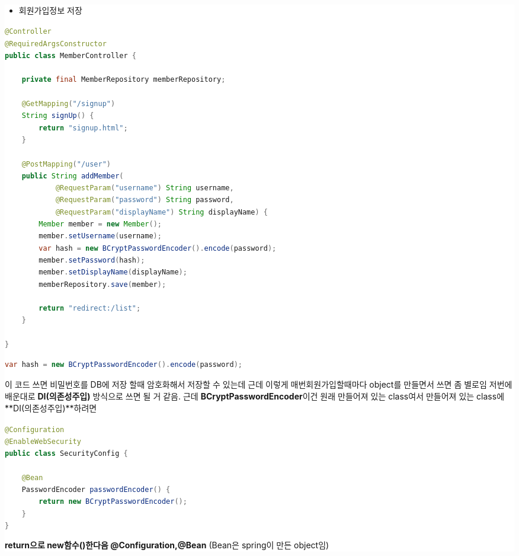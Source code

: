 - 회원가입정보 저장

```java
@Controller
@RequiredArgsConstructor
public class MemberController {

    private final MemberRepository memberRepository;

    @GetMapping("/signup")
    String signUp() {
        return "signup.html";
    }

    @PostMapping("/user")
    public String addMember(
            @RequestParam("username") String username,
            @RequestParam("password") String password,
            @RequestParam("displayName") String displayName) {
        Member member = new Member();
        member.setUsername(username);
        var hash = new BCryptPasswordEncoder().encode(password);
        member.setPassword(hash);
        member.setDisplayName(displayName);
        memberRepository.save(member);

        return "redirect:/list";
    }

}
```
```java
var hash = new BCryptPasswordEncoder().encode(password);
```
이 코드 쓰면 비밀번호를 DB에 저장 할때 암호화해서 저장할 수 있는데 근데 이렇게
매번회원가입할때마다 object를 만들면서 쓰면 좀 별로임 저번에 배운대로
**DI(의존성주입)** 방식으로 쓰면 될 거 같음.
근데 **BCryptPasswordEncoder**이건 원래 만들어져 있는 class여서
만들어져 있는 class에 **DI(의존성주입)**하려면

```java
@Configuration
@EnableWebSecurity
public class SecurityConfig {

    @Bean
    PasswordEncoder passwordEncoder() {
        return new BCryptPasswordEncoder();
    }
}
```
**return으로 new함수()한다음 @Configuration,@Bean**
(Bean은 spring이 만든 object임)

